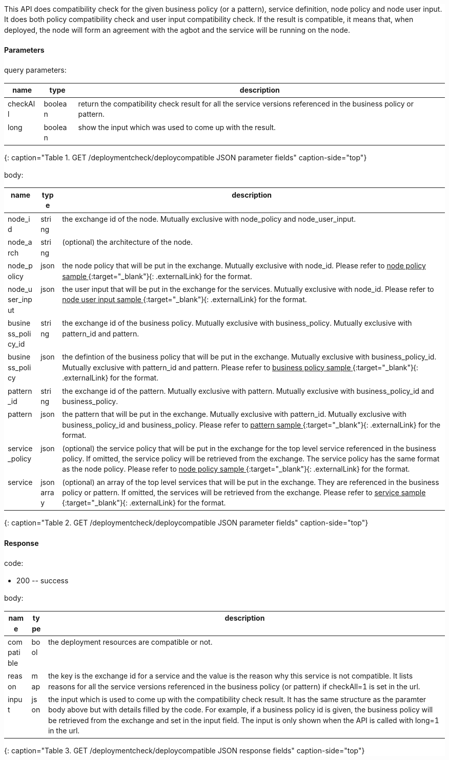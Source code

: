
This API does compatibility check for the given business policy (or a pattern), service definition, node policy and node user input. It does both policy compatibility check and user input compatibility check. If the result is compatible, it means that, when deployed, the node will form an agreement with the agbot and the service will be running on the node.

#### Parameters

query parameters:

| name | type | description |
| ---- | ---- | ---------------- |
| checkAll | boolean | return the compatibility check result for all the service versions referenced in the business policy or pattern. |
| long | boolean | show the input which was used to come up with the result. |
{: caption="Table 1. GET /deploymentcheck/deploycompatible JSON parameter fields" caption-side="top"}

body:

| name | type | description |
| ---- | ---- | ---------------- |
| node_id | string | the exchange id of the node. Mutually exclusive with node_policy and node_user_input. |
| node_arch | string | (optional) the architecture of the node. |
| node_policy | json | the node policy that will be put in the exchange. Mutually exclusive with node_id. Please refer to [node policy sample ](https://github.com/open-horizon/anax/blob/master/cli/samples/node_policy_input.json){:target="_blank"}{: .externalLink} for the format. |
| node_user_input | json | the user input that will be put in the exchange for the services. Mutually exclusive with node_id. Please refer to [node user input sample ](https://github.com/open-horizon/anax/blob/master/cli/samples/user_input.json){:target="_blank"}{: .externalLink} for the format. |
| business_policy_id | string | the exchange id of the business policy. Mutually exclusive with business_policy. Mutually exclusive with pattern_id and pattern.|
| business_policy | json | the defintion of the business policy that will be put in the exchange. Mutually exclusive with business_policy_id. Mutually exclusive with pattern_id and pattern. Please refer to [business policy sample ](https://github.com/open-horizon/anax/blob/master/cli/samples/business_policy.json){:target="_blank"}{: .externalLink} for the format. |
| pattern_id | string | the exchange id of the pattern. Mutually exclusive with pattern. Mutually exclusive with business_policy_id and business_policy. |
| pattern | json | the pattern that will be put in the exchange. Mutually exclusive with pattern_id. Mutually exclusive with business_policy_id and business_policy. Please refer to [pattern sample ](https://github.com/open-horizon/anax/blob/master/cli/samples/pattern.json){:target="_blank"}{: .externalLink} for the format. |
| service_policy | json | (optional) the service policy that will be put in the exchange for the top level service referenced in the business policy. If omitted, the service policy will be retrieved from the exchange. The service policy has the same format as the node policy. Please refer to [node policy sample ](https://github.com/open-horizon/anax/blob/master/cli/samples/node_policy_input.json){:target="_blank"}{: .externalLink} for the format. |
| service | json array | (optional) an array of the top level services that will be put in the exchange. They are referenced in the business policy or pattern. If omitted, the services will be retrieved from the exchange. Please refer to [service sample ](https://github.com/open-horizon/anax/blob/master/cli/samples/service.json){:target="_blank"}{: .externalLink} for the format. |
{: caption="Table 2. GET /deploymentcheck/deploycompatible JSON parameter fields" caption-side="top"}

#### Response

code:

* 200 -- success

body:

| name | type | description |
| ---- | ---- | ---------------- |
| compatible | bool | the deployment resources are compatible or not. |
| reason | map | the key is the exchange id for a service and the value is the reason why this service is not compatible. It lists reasons for all the service versions referenced in the business policy (or pattern) if checkAll=1 is set in the url. |
| input | json | the input which is used to come up with the compatibility check result. It has the same structure as the paramter body above but with details filled by the code. For example, if a business policy id is given, the business policy will be retrieved from the exchange and set in the input field. The input is only shown when the API is called with long=1 in the url. |
{: caption="Table 3. GET /deploymentcheck/deploycompatible JSON response fields" caption-side="top"}
